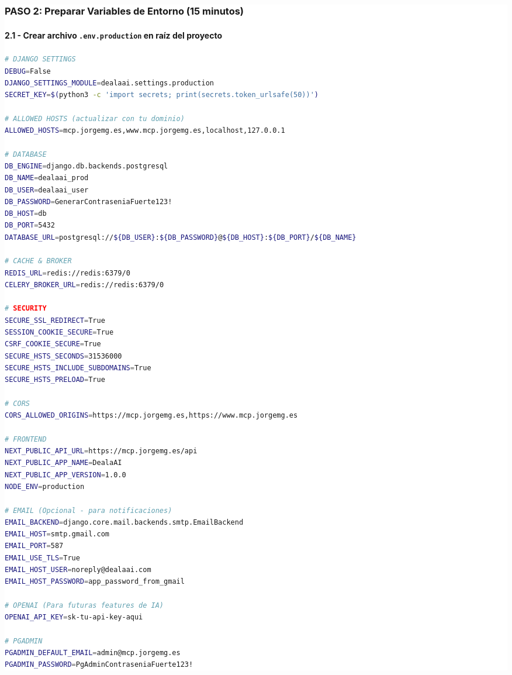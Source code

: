 
### PASO 2: Preparar Variables de Entorno (15 minutos)

#### 2.1 - Crear archivo `.env.production` en raíz del proyecto

```bash
# DJANGO SETTINGS
DEBUG=False
DJANGO_SETTINGS_MODULE=dealaai.settings.production
SECRET_KEY=$(python3 -c 'import secrets; print(secrets.token_urlsafe(50))')

# ALLOWED HOSTS (actualizar con tu dominio)
ALLOWED_HOSTS=mcp.jorgemg.es,www.mcp.jorgemg.es,localhost,127.0.0.1

# DATABASE
DB_ENGINE=django.db.backends.postgresql
DB_NAME=dealaai_prod
DB_USER=dealaai_user
DB_PASSWORD=GenerarContraseniaFuerte123!
DB_HOST=db
DB_PORT=5432
DATABASE_URL=postgresql://${DB_USER}:${DB_PASSWORD}@${DB_HOST}:${DB_PORT}/${DB_NAME}

# CACHE & BROKER
REDIS_URL=redis://redis:6379/0
CELERY_BROKER_URL=redis://redis:6379/0

# SECURITY
SECURE_SSL_REDIRECT=True
SESSION_COOKIE_SECURE=True
CSRF_COOKIE_SECURE=True
SECURE_HSTS_SECONDS=31536000
SECURE_HSTS_INCLUDE_SUBDOMAINS=True
SECURE_HSTS_PRELOAD=True

# CORS
CORS_ALLOWED_ORIGINS=https://mcp.jorgemg.es,https://www.mcp.jorgemg.es

# FRONTEND
NEXT_PUBLIC_API_URL=https://mcp.jorgemg.es/api
NEXT_PUBLIC_APP_NAME=DealaAI
NEXT_PUBLIC_APP_VERSION=1.0.0
NODE_ENV=production

# EMAIL (Opcional - para notificaciones)
EMAIL_BACKEND=django.core.mail.backends.smtp.EmailBackend
EMAIL_HOST=smtp.gmail.com
EMAIL_PORT=587
EMAIL_USE_TLS=True
EMAIL_HOST_USER=noreply@dealaai.com
EMAIL_HOST_PASSWORD=app_password_from_gmail

# OPENAI (Para futuras features de IA)
OPENAI_API_KEY=sk-tu-api-key-aqui

# PGADMIN
PGADMIN_DEFAULT_EMAIL=admin@mcp.jorgemg.es
PGADMIN_PASSWORD=PgAdminContraseniaFuerte123!
```

